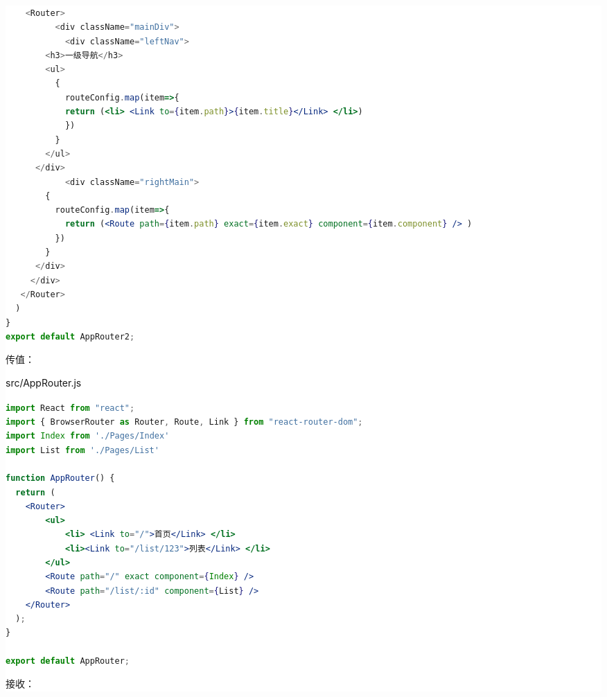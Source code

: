 ```jsx
​    <Router>
          <div className="mainDiv">
            <div className="leftNav">
​        <h3>一级导航</h3>
​        <ul>
​          {
​            routeConfig.map(item=>{
​            return (<li> <Link to={item.path}>{item.title}</Link> </li>)
​            })
​          }
​        </ul>
​      </div>
            <div className="rightMain">
​        {
​          routeConfig.map(item=>{
​            return (<Route path={item.path} exact={item.exact} component={item.component} /> )
​          })
​        }
​      </div>
​     </div>
   </Router>
  )
}
export default AppRouter2;
```

传值：

src/AppRouter.js

```jsx
import React from "react";
import { BrowserRouter as Router, Route, Link } from "react-router-dom";
import Index from './Pages/Index'
import List from './Pages/List'

function AppRouter() {
  return (
    <Router>
        <ul>
            <li> <Link to="/">首页</Link> </li>
            <li><Link to="/list/123">列表</Link> </li>
        </ul>
        <Route path="/" exact component={Index} />
        <Route path="/list/:id" component={List} />
    </Router>
  );
}

export default AppRouter;
```

接收：
